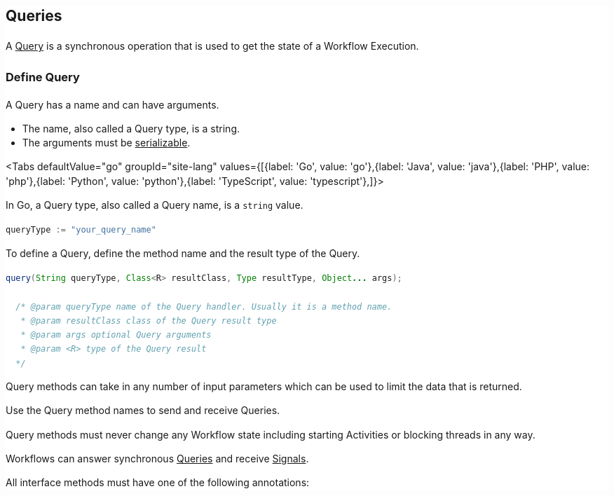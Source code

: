 </TabItem>
</Tabs>

## Queries

A [Query](/workflows#query) is a synchronous operation that is used to get the state of a Workflow Execution.

### Define Query

A Query has a name and can have arguments.

- The name, also called a Query type, is a string.
- The arguments must be [serializable](/concepts/what-is-a-data-converter/).

<Tabs
defaultValue="go"
groupId="site-lang"
values={[{label: 'Go', value: 'go'},{label: 'Java', value: 'java'},{label: 'PHP', value: 'php'},{label: 'Python', value: 'python'},{label: 'TypeScript', value: 'typescript'},]}>

<TabItem value="go">

In Go, a Query type, also called a Query name, is a `string` value.

```go
queryType := "your_query_name"
```

</TabItem>
<TabItem value="java">

To define a Query, define the method name and the result type of the Query.

```java
query(String queryType, Class<R> resultClass, Type resultType, Object... args);

  /* @param queryType name of the Query handler. Usually it is a method name.
   * @param resultClass class of the Query result type
   * @param args optional Query arguments
   * @param <R> type of the Query result
  */
```

Query methods can take in any number of input parameters which can be used to limit the data that is returned.

Use the Query method names to send and receive Queries.

Query methods must never change any Workflow state including starting Activities or blocking threads in any way.

</TabItem>
<TabItem value="php">

Workflows can answer synchronous [Queries](/php/queries) and receive [Signals](/php/signals).

All interface methods must have one of the following annotations:
